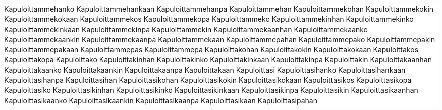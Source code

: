 Kapuloittammehanko
Kapuloittammehankaan
Kapuloittammehanpa
Kapuloittammehan
Kapuloittammekohan
Kapuloittammekokin
Kapuloittammekokaan
Kapuloittammekos
Kapuloittammekopa
Kapuloittammeko
Kapuloittammekinhan
Kapuloittammekinko
Kapuloittammekinkaan
Kapuloittammekinpa
Kapuloittammekin
Kapuloittammekaanhan
Kapuloittammekaanko
Kapuloittammekaankin
Kapuloittammekaanpa
Kapuloittammekaan
Kapuloittammepahan
Kapuloittammepako
Kapuloittammepakin
Kapuloittammepakaan
Kapuloittammepas
Kapuloittammepa
Kapuloittakohan
Kapuloittakokin
Kapuloittakokaan
Kapuloittakos
Kapuloittakopa
Kapuloittako
Kapuloittakinhan
Kapuloittakinko
Kapuloittakinkaan
Kapuloittakinpa
Kapuloittakin
Kapuloittakaanhan
Kapuloittakaanko
Kapuloittakaankin
Kapuloittakaanpa
Kapuloittakaan
Kapuloittasi
Kapuloittasihanko
Kapuloittasihankaan
Kapuloittasihanpa
Kapuloittasihan
Kapuloittasikohan
Kapuloittasikokin
Kapuloittasikokaan
Kapuloittasikos
Kapuloittasikopa
Kapuloittasiko
Kapuloittasikinhan
Kapuloittasikinko
Kapuloittasikinkaan
Kapuloittasikinpa
Kapuloittasikin
Kapuloittasikaanhan
Kapuloittasikaanko
Kapuloittasikaankin
Kapuloittasikaanpa
Kapuloittasikaan
Kapuloittasipahan